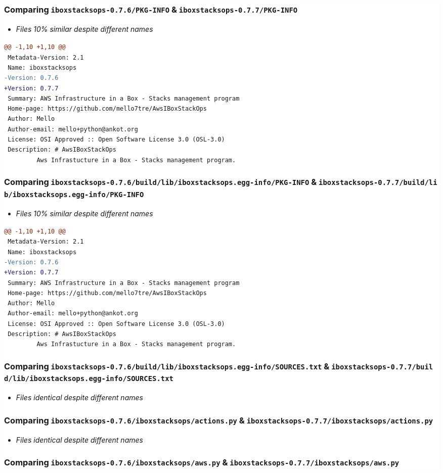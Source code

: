 ### Comparing `iboxstacksops-0.7.6/PKG-INFO` & `iboxstacksops-0.7.7/PKG-INFO`

 * *Files 10% similar despite different names*

```diff
@@ -1,10 +1,10 @@
 Metadata-Version: 2.1
 Name: iboxstacksops
-Version: 0.7.6
+Version: 0.7.7
 Summary: AWS Infrastructure in a Box - Stacks management program
 Home-page: https://github.com/mello7tre/AwsIBoxStackOps
 Author: Mello
 Author-email: mello+python@ankot.org
 License: OSI Approved :: Open Software License 3.0 (OSL-3.0)
 Description: # AwsIBoxStackOps
         Aws Infrastucture in a Box - Stacks management program.
```

### Comparing `iboxstacksops-0.7.6/build/lib/iboxstacksops.egg-info/PKG-INFO` & `iboxstacksops-0.7.7/build/lib/iboxstacksops.egg-info/PKG-INFO`

 * *Files 10% similar despite different names*

```diff
@@ -1,10 +1,10 @@
 Metadata-Version: 2.1
 Name: iboxstacksops
-Version: 0.7.6
+Version: 0.7.7
 Summary: AWS Infrastructure in a Box - Stacks management program
 Home-page: https://github.com/mello7tre/AwsIBoxStackOps
 Author: Mello
 Author-email: mello+python@ankot.org
 License: OSI Approved :: Open Software License 3.0 (OSL-3.0)
 Description: # AwsIBoxStackOps
         Aws Infrastucture in a Box - Stacks management program.
```

### Comparing `iboxstacksops-0.7.6/build/lib/iboxstacksops.egg-info/SOURCES.txt` & `iboxstacksops-0.7.7/build/lib/iboxstacksops.egg-info/SOURCES.txt`

 * *Files identical despite different names*

### Comparing `iboxstacksops-0.7.6/iboxstacksops/actions.py` & `iboxstacksops-0.7.7/iboxstacksops/actions.py`

 * *Files identical despite different names*

### Comparing `iboxstacksops-0.7.6/iboxstacksops/aws.py` & `iboxstacksops-0.7.7/iboxstacksops/aws.py`
